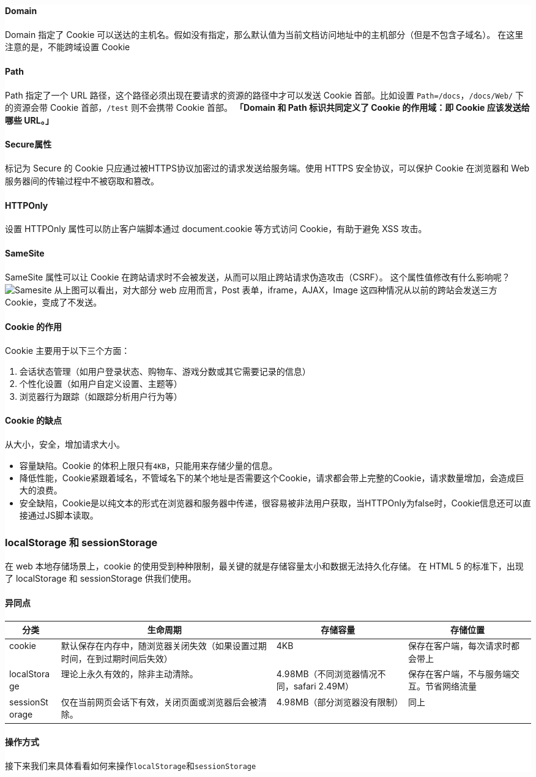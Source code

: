 #### Domain
Domain 指定了 Cookie 可以送达的主机名。假如没有指定，那么默认值为当前文档访问地址中的主机部分（但是不包含子域名）。
在这里注意的是，不能跨域设置 Cookie

#### Path
Path 指定了一个 URL 路径，这个路径必须出现在要请求的资源的路径中才可以发送 Cookie 首部。比如设置 `Path=/docs`，`/docs/Web/` 下的资源会带 Cookie 首部，`/test` 则不会携带 Cookie 首部。
**「Domain 和 Path 标识共同定义了 Cookie 的作用域：即 Cookie 应该发送给哪些 URL。」**

#### Secure属性
标记为 Secure 的 Cookie 只应通过被HTTPS协议加密过的请求发送给服务端。使用 HTTPS 安全协议，可以保护 Cookie 在浏览器和 Web 服务器间的传输过程中不被窃取和篡改。

#### HTTPOnly
设置 HTTPOnly 属性可以防止客户端脚本通过 document.cookie 等方式访问 Cookie，有助于避免 XSS 攻击。

#### SameSite
SameSite 属性可以让 Cookie 在跨站请求时不会被发送，从而可以阻止跨站请求伪造攻击（CSRF）。
这个属性值修改有什么影响呢？
![Samesite](https://user-gold-cdn.xitu.io/2020/7/23/1737930fd2b1b628?imageView2/0/w/1280/h/960/format/webp/ignore-error/1)
从上图可以看出，对大部分 web 应用而言，Post 表单，iframe，AJAX，Image 这四种情况从以前的跨站会发送三方 Cookie，变成了不发送。

#### Cookie 的作用
Cookie 主要用于以下三个方面：
1.  会话状态管理（如用户登录状态、购物车、游戏分数或其它需要记录的信息）
2.  个性化设置（如用户自定义设置、主题等）
3.  浏览器行为跟踪（如跟踪分析用户行为等）

#### Cookie 的缺点
从大小，安全，增加请求大小。

- 容量缺陷。Cookie 的体积上限只有`4KB`，只能用来存储少量的信息。
- 降低性能，Cookie紧跟着域名，不管域名下的某个地址是否需要这个Cookie，请求都会带上完整的Cookie，请求数量增加，会造成巨大的浪费。
- 安全缺陷，Cookie是以纯文本的形式在浏览器和服务器中传递，很容易被非法用户获取，当HTTPOnly为false时，Cookie信息还可以直接通过JS脚本读取。

### localStorage 和 sessionStorage
在 web 本地存储场景上，cookie 的使用受到种种限制，最关键的就是存储容量太小和数据无法持久化存储。
在 HTML 5 的标准下，出现了 localStorage 和 sessionStorage 供我们使用。

#### 异同点

| 分类           | 生命周期                                                                   | 存储容量                                   | 存储位置                                   |
| -------------- | -------------------------------------------------------------------------- | ------------------------------------------ | ------------------------------------------ |
| cookie         | 默认保存在内存中，随浏览器关闭失效（如果设置过期时间，在到过期时间后失效） | 4KB                                        | 保存在客户端，每次请求时都会带上           |
| localStorage   | 理论上永久有效的，除非主动清除。                                           | 4.98MB（不同浏览器情况不同，safari 2.49M） | 保存在客户端，不与服务端交互。节省网络流量 |
| sessionStorage | 仅在当前网页会话下有效，关闭页面或浏览器后会被清除。                       | 4.98MB（部分浏览器没有限制）               | 同上                                       |

#### 操作方式

接下来我们来具体看看如何来操作`localStorage`和`sessionStorage`
